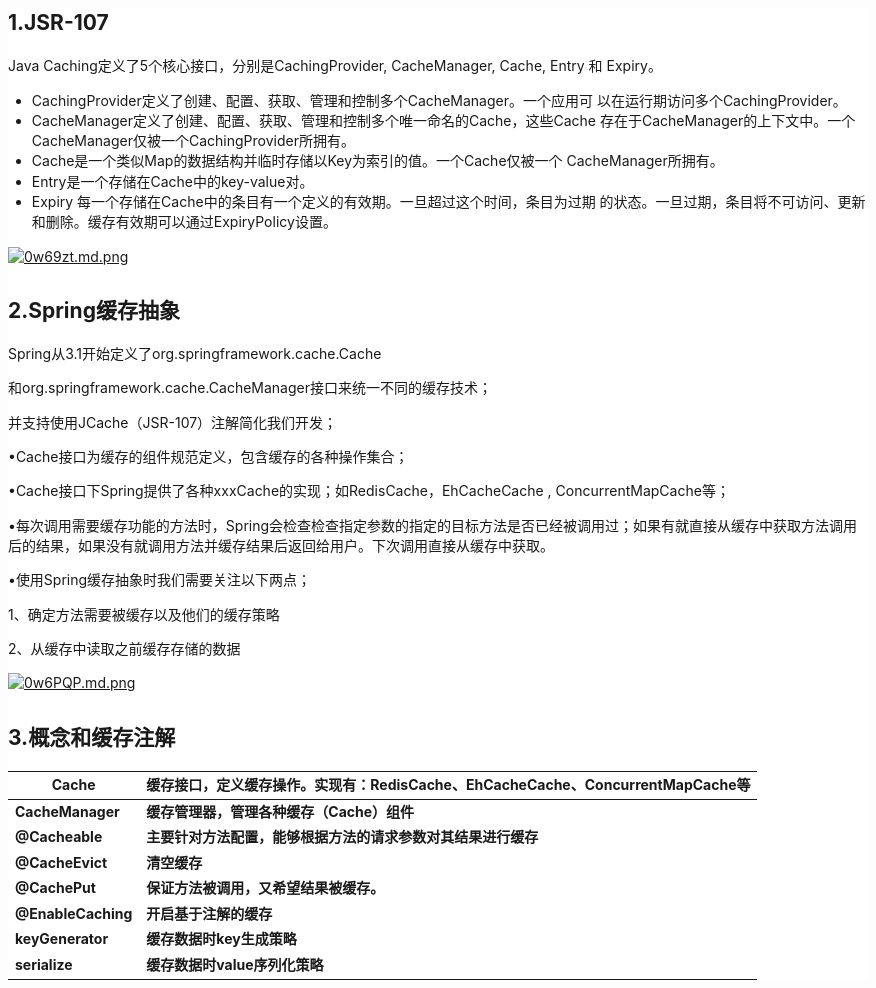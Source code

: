 ## 1.JSR-107

Java Caching定义了5个核心接口，分别是CachingProvider, CacheManager, Cache, Entry 和 Expiry。

- CachingProvider定义了创建、配置、获取、管理和控制多个CacheManager。一个应用可 以在运行期访问多个CachingProvider。
- CacheManager定义了创建、配置、获取、管理和控制多个唯一命名的Cache，这些Cache 存在于CacheManager的上下文中。一个CacheManager仅被一个CachingProvider所拥有。
- Cache是一个类似Map的数据结构并临时存储以Key为索引的值。一个Cache仅被一个 CacheManager所拥有。
- Entry是一个存储在Cache中的key-value对。
- Expiry 每一个存储在Cache中的条目有一个定义的有效期。一旦超过这个时间，条目为过期 的状态。一旦过期，条目将不可访问、更新和删除。缓存有效期可以通过ExpiryPolicy设置。

[![0w69zt.md.png](https://s1.ax1x.com/2020/10/08/0w69zt.md.png)](https://imgchr.com/i/0w69zt)

## 2.Spring缓存抽象

Spring从3.1开始定义了org.springframework.cache.Cache

和org.springframework.cache.CacheManager接口来统一不同的缓存技术；

并支持使用JCache（JSR-107）注解简化我们开发；

•Cache接口为缓存的组件规范定义，包含缓存的各种操作集合；

•Cache接口下Spring提供了各种xxxCache的实现；如RedisCache，EhCacheCache , ConcurrentMapCache等；

•每次调用需要缓存功能的方法时，Spring会检查检查指定参数的指定的目标方法是否已经被调用过；如果有就直接从缓存中获取方法调用后的结果，如果没有就调用方法并缓存结果后返回给用户。下次调用直接从缓存中获取。

•使用Spring缓存抽象时我们需要关注以下两点；

1、确定方法需要被缓存以及他们的缓存策略

2、从缓存中读取之前缓存存储的数据



[![0w6PQP.md.png](https://s1.ax1x.com/2020/10/08/0w6PQP.md.png)](https://imgchr.com/i/0w6PQP)



## 3.概念和缓存注解

| **Cache**          | **缓存接口，定义缓存操作。实现有：****RedisCache****、****EhCacheCache****、****ConcurrentMapCache****等** |
| ------------------ | ------------------------------------------------------------ |
| **CacheManager**   | **缓存管理器，管理各种缓存（****Cache****）组件**            |
| **@Cacheable**     | **主要针对方法配置，能够根据方法的请求参数对其结果进行缓存** |
| **@CacheEvict**    | **清空缓存**                                                 |
| **@CachePut**      | **保证方法被调用，又希望结果被缓存。**                       |
| **@EnableCaching** | **开启基于注解的缓存**                                       |
| **keyGenerator**   | **缓存数据时key生成策略**                                    |
| **serialize**      | **缓存数据时value序列化策略**                                |
